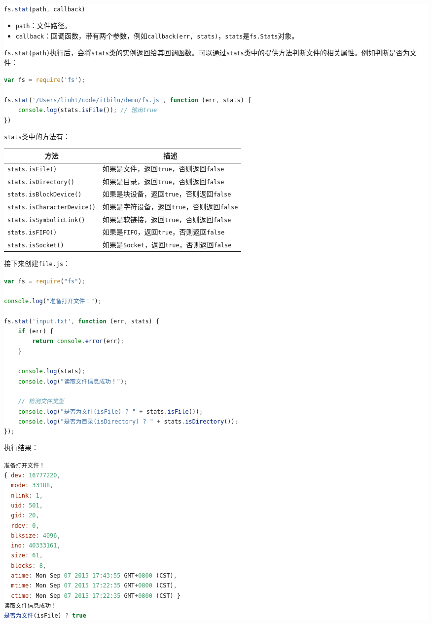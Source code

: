 ``` javascript
fs.stat(path, callback)
```

- `path`：文件路径。
- `callback`：回调函数，带有两个参数，例如`callback(err, stats)`，`stats`是`fs.Stats`对象。

`fs.stat(path)`执行后，会将`stats`类的实例返回给其回调函数。可以通过`stats`类中的提供方法判断文件的相关属性。例如判断是否为文件：

``` javascript
var fs = require('fs');
​
fs.stat('/Users/liuht/code/itbilu/demo/fs.js', function (err, stats) {
    console.log(stats.isFile()); // 输出true
})
```

`stats`类中的方法有：

方法                        | 描述
----------------------------|-----
`stats.isFile()`            | 如果是文件，返回`true`，否则返回`false`
`stats.isDirectory()`       | 如果是目录，返回`true`，否则返回`false`
`stats.isBlockDevice()`     | 如果是块设备，返回`true`，否则返回`false`
`stats.isCharacterDevice()` | 如果是字符设备，返回`true`，否则返回`false`
`stats.isSymbolicLink()`    | 如果是软链接，返回`true`，否则返回`false`
`stats.isFIFO()`            | 如果是`FIFO`，返回`true`，否则返回`false`
`stats.isSocket()`          | 如果是`Socket`，返回`true`，否则返回`false`

接下来创建`file.js`：

``` javascript
var fs = require("fs");
​
console.log("准备打开文件！");
​
fs.stat('input.txt', function (err, stats) {
    if (err) {
        return console.error(err);
    }
​
    console.log(stats);
    console.log("读取文件信息成功！");
​
    // 检测文件类型
    console.log("是否为文件(isFile) ? " + stats.isFile());
    console.log("是否为目录(isDirectory) ? " + stats.isDirectory());
});
```

执行结果：

``` javascript
准备打开文件！
{ dev: 16777220,
  mode: 33188,
  nlink: 1,
  uid: 501,
  gid: 20,
  rdev: 0,
  blksize: 4096,
  ino: 40333161,
  size: 61,
  blocks: 8,
  atime: Mon Sep 07 2015 17:43:55 GMT+0800 (CST),
  mtime: Mon Sep 07 2015 17:22:35 GMT+0800 (CST),
  ctime: Mon Sep 07 2015 17:22:35 GMT+0800 (CST) }
读取文件信息成功！
是否为文件(isFile) ? true
```